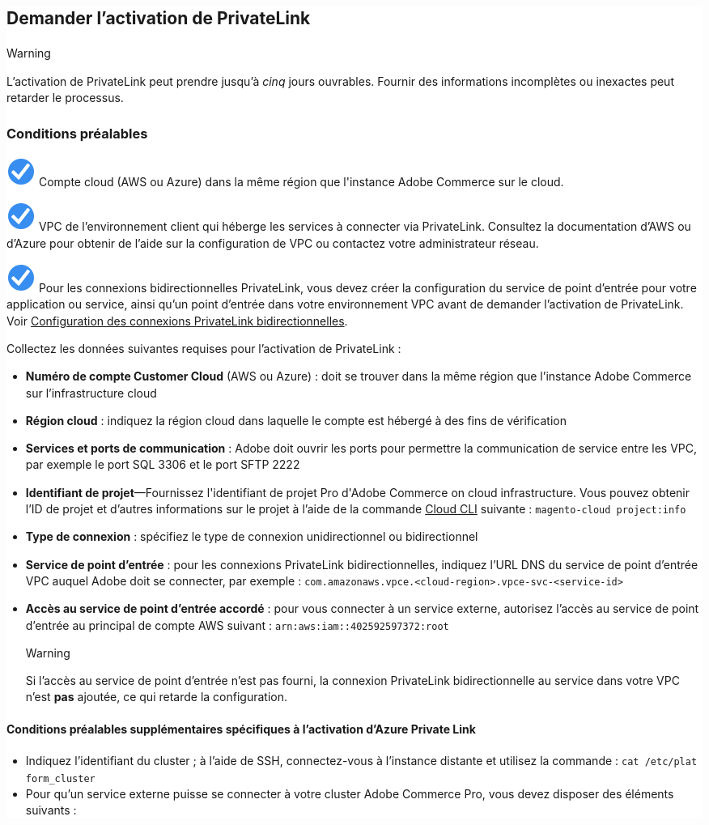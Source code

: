 ## Demander l’activation de PrivateLink

>[!WARNING]
>
>L’activation de PrivateLink peut prendre jusqu’à _cinq_ jours ouvrables. Fournir des informations incomplètes ou inexactes peut retarder le processus.

### Conditions préalables

![check](../../assets/fix.svg) Compte cloud (AWS ou Azure) dans la même région que l&#39;instance Adobe Commerce sur le cloud.

![check](../../assets/fix.svg) VPC de l’environnement client qui héberge les services à connecter via PrivateLink. Consultez la documentation d’AWS ou d’Azure pour obtenir de l’aide sur la configuration de VPC ou contactez votre administrateur réseau.

![check](../../assets/fix.svg) Pour les connexions bidirectionnelles PrivateLink, vous devez créer la configuration du service de point d’entrée pour votre application ou service, ainsi qu’un point d’entrée dans votre environnement VPC avant de demander l’activation de PrivateLink. Voir [Configuration des connexions PrivateLink bidirectionnelles](#set-up-for-bidirectional-privatelink-connections).

Collectez les données suivantes requises pour l’activation de PrivateLink :

- **Numéro de compte Customer Cloud** (AWS ou Azure) : doit se trouver dans la même région que l’instance Adobe Commerce sur l’infrastructure cloud
- **Région cloud** : indiquez la région cloud dans laquelle le compte est hébergé à des fins de vérification
- **Services et ports de communication** : Adobe doit ouvrir les ports pour permettre la communication de service entre les VPC, par exemple le port SQL 3306 et le port SFTP 2222
- **Identifiant de projet**—Fournissez l&#39;identifiant de projet Pro d&#39;Adobe Commerce on cloud infrastructure. Vous pouvez obtenir l’ID de projet et d’autres informations sur le projet à l’aide de la commande [Cloud CLI](../dev-tools/cloud-cli-overview.md) suivante : `magento-cloud project:info`
- **Type de connexion** : spécifiez le type de connexion unidirectionnel ou bidirectionnel
- **Service de point d’entrée** : pour les connexions PrivateLink bidirectionnelles, indiquez l’URL DNS du service de point d’entrée VPC auquel Adobe doit se connecter, par exemple : `com.amazonaws.vpce.<cloud-region>.vpce-svc-<service-id>`
- **Accès au service de point d’entrée accordé** : pour vous connecter à un service externe, autorisez l’accès au service de point d’entrée au principal de compte AWS suivant : `arn:aws:iam::402592597372:root`

  >[!WARNING]
  >
  >Si l’accès au service de point d’entrée n’est pas fourni, la connexion PrivateLink bidirectionnelle au service dans votre VPC n’est **pas** ajoutée, ce qui retarde la configuration.

#### Conditions préalables supplémentaires spécifiques à l’activation d’Azure Private Link

- Indiquez l’identifiant du cluster ; à l’aide de SSH, connectez-vous à l’instance distante et utilisez la commande : `cat /etc/platform_cluster`
- Pour qu’un service externe puisse se connecter à votre cluster Adobe Commerce Pro, vous devez disposer des éléments suivants :


[Acceptation et rejet des demandes de connexion de point d’entrée de l’interface]: https://docs.aws.amazon.com/vpc/latest/userguide/accept-reject-endpoint-requests.html
[Ajout et suppression d’autorisations pour votre service de point d’entrée]: https://docs.aws.amazon.com/vpc/latest/userguide/add-endpoint-service-permissions.html
[Amazon : résolution des problèmes de connectivité avec Azure Private Link]: https://docs.microsoft.com/en-us/azure/private-link/troubleshoot-private-link-connectivity
[AWS : dépannage des connexions du service de point d’entrée]: https://aws.amazon.com/premiumsupport/knowledge-center/connect-endpoint-service-vpc/
[Workflow Azure Private Link]: https://docs.microsoft.com/en-us/azure/private-link/private-link-service-overview#workflow
[Création d’une répartition de charge]: https://docs.microsoft.com/en-us/azure/load-balancer/quickstart-load-balancer-standard-public-portal
[Création d’une répartition de charge réseau]: https://docs.aws.amazon.com/elasticloadbalancing/latest/network/create-network-load-balancer.html
[Créer une configuration de service de point d’entrée]: https://docs.aws.amazon.com/vpc/latest/userguide/create-endpoint-service.html
[Créer un point d’entrée d’interface]: https://docs.aws.amazon.com/vpc/latest/userguide/vpce-interface.html#create-interface-endpoint
[interface endpoint lifecycle]: https://docs.aws.amazon.com/vpc/latest/userguide/vpce-interface.html#vpce-interface-lifecycle
[point d’entrée de l’interface]: https://docs.aws.amazon.com/vpc/latest/userguide/vpce-interface.html
[Gérer une connexion de point d’entrée privé]: https://docs.microsoft.com/en-us/azure/private-link/manage-private-endpoint
[Gérer les demandes de connexion]: https://docs.microsoft.com/en-us/azure/private-link/private-link-service-overview#manage-your-connection-requests
[point d’entrée privé]: https://docs.microsoft.com/en-us/azure/private-link/private-endpoint-overview